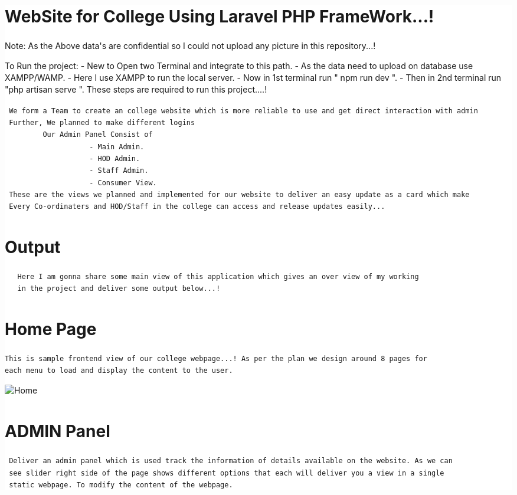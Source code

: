 # WebSite for College Using Laravel PHP FrameWork...!

  Note: As the Above data's are confidential so I could not upload any picture in this repository...!
  
  To Run the project: 
              - New to Open two Terminal and integrate to this path.
              - As the data need to upload on database use XAMPP/WAMP.
              - Here I use XAMPP to run the local server.
              - Now in 1st terminal run " npm run dev ".
              - Then in 2nd terminal run "php artisan serve ".
   These steps are required to run this project....!

     We form a Team to create an college website which is more reliable to use and get direct interaction with admin
     Further, We planned to make different logins 
             Our Admin Panel Consist of 
                        - Main Admin.
                        - HOD Admin.
                        - Staff Admin.
                        - Consumer View.
     These are the views we planned and implemented for our website to deliver an easy update as a card which make 
     Every Co-ordinaters and HOD/Staff in the college can access and release updates easily...
     
# Output 

       Here I am gonna share some main view of this application which gives an over view of my working
       in the project and deliver some output below...!
       
       
# Home Page


    This is sample frontend view of our college webpage...! As per the plan we design around 8 pages for 
    each menu to load and display the content to the user.
    

<div>
<img width="960" alt="Home" src="https://github.com/NithinU2802/Website-Projects/assets/106614289/9af31d50-33ba-4629-b1d0-b48fadc517a7">
</div>


# ADMIN Panel

     Deliver an admin panel which is used track the information of details available on the website. As we can 
     see slider right side of the page shows different options that each will deliver you a view in a single 
     static webpage. To modify the content of the webpage.
